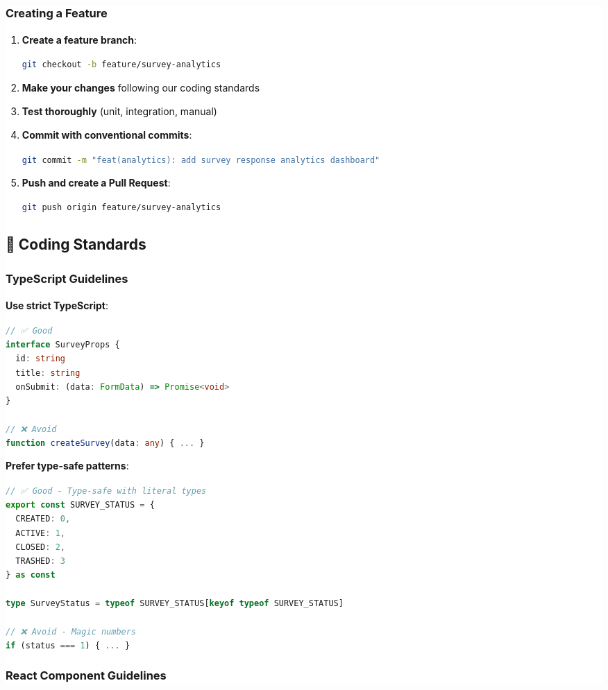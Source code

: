 ### Creating a Feature

1. **Create a feature branch**:
   ```bash
   git checkout -b feature/survey-analytics
   ```

2. **Make your changes** following our coding standards
3. **Test thoroughly** (unit, integration, manual)
4. **Commit with conventional commits**:
   ```bash
   git commit -m "feat(analytics): add survey response analytics dashboard"
   ```

5. **Push and create a Pull Request**:
   ```bash
   git push origin feature/survey-analytics
   ```

## 📝 Coding Standards

### TypeScript Guidelines

**Use strict TypeScript**:
```typescript
// ✅ Good
interface SurveyProps {
  id: string
  title: string
  onSubmit: (data: FormData) => Promise<void>
}

// ❌ Avoid
function createSurvey(data: any) { ... }
```

**Prefer type-safe patterns**:
```typescript
// ✅ Good - Type-safe with literal types
export const SURVEY_STATUS = {
  CREATED: 0,
  ACTIVE: 1,
  CLOSED: 2,
  TRASHED: 3
} as const

type SurveyStatus = typeof SURVEY_STATUS[keyof typeof SURVEY_STATUS]

// ❌ Avoid - Magic numbers
if (status === 1) { ... }
```

### React Component Guidelines
